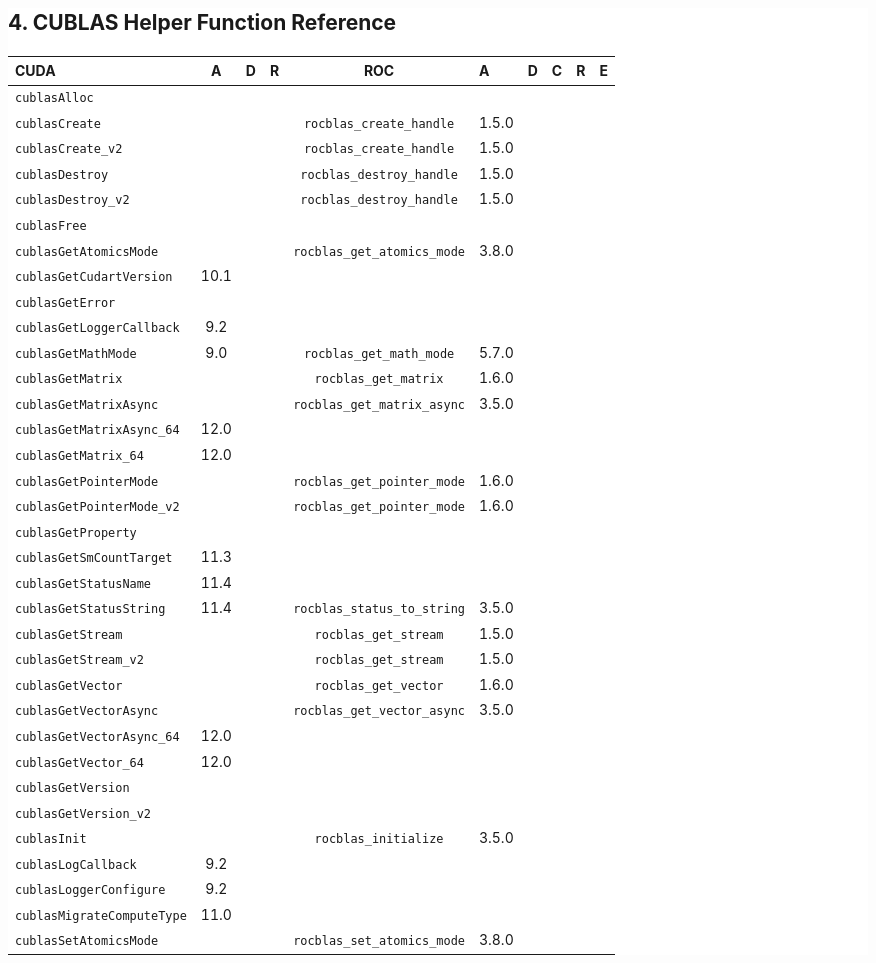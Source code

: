 ## **4. CUBLAS Helper Function Reference**

|**CUDA**|**A**|**D**|**R**|**ROC**|**A**|**D**|**C**|**R**|**E**|
|:--|:-:|:-:|:-:|:-:|:--|:-:|:-:|:-:|:-:|
|`cublasAlloc`| | | | | | | | | |
|`cublasCreate`| | | |`rocblas_create_handle`|1.5.0| | | | |
|`cublasCreate_v2`| | | |`rocblas_create_handle`|1.5.0| | | | |
|`cublasDestroy`| | | |`rocblas_destroy_handle`|1.5.0| | | | |
|`cublasDestroy_v2`| | | |`rocblas_destroy_handle`|1.5.0| | | | |
|`cublasFree`| | | | | | | | | |
|`cublasGetAtomicsMode`| | | |`rocblas_get_atomics_mode`|3.8.0| | | | |
|`cublasGetCudartVersion`|10.1| | | | | | | | |
|`cublasGetError`| | | | | | | | | |
|`cublasGetLoggerCallback`|9.2| | | | | | | | |
|`cublasGetMathMode`|9.0| | |`rocblas_get_math_mode`|5.7.0| | | | |
|`cublasGetMatrix`| | | |`rocblas_get_matrix`|1.6.0| | | | |
|`cublasGetMatrixAsync`| | | |`rocblas_get_matrix_async`|3.5.0| | | | |
|`cublasGetMatrixAsync_64`|12.0| | | | | | | | |
|`cublasGetMatrix_64`|12.0| | | | | | | | |
|`cublasGetPointerMode`| | | |`rocblas_get_pointer_mode`|1.6.0| | | | |
|`cublasGetPointerMode_v2`| | | |`rocblas_get_pointer_mode`|1.6.0| | | | |
|`cublasGetProperty`| | | | | | | | | |
|`cublasGetSmCountTarget`|11.3| | | | | | | | |
|`cublasGetStatusName`|11.4| | | | | | | | |
|`cublasGetStatusString`|11.4| | |`rocblas_status_to_string`|3.5.0| | | | |
|`cublasGetStream`| | | |`rocblas_get_stream`|1.5.0| | | | |
|`cublasGetStream_v2`| | | |`rocblas_get_stream`|1.5.0| | | | |
|`cublasGetVector`| | | |`rocblas_get_vector`|1.6.0| | | | |
|`cublasGetVectorAsync`| | | |`rocblas_get_vector_async`|3.5.0| | | | |
|`cublasGetVectorAsync_64`|12.0| | | | | | | | |
|`cublasGetVector_64`|12.0| | | | | | | | |
|`cublasGetVersion`| | | | | | | | | |
|`cublasGetVersion_v2`| | | | | | | | | |
|`cublasInit`| | | |`rocblas_initialize`|3.5.0| | | | |
|`cublasLogCallback`|9.2| | | | | | | | |
|`cublasLoggerConfigure`|9.2| | | | | | | | |
|`cublasMigrateComputeType`|11.0| | | | | | | | |
|`cublasSetAtomicsMode`| | | |`rocblas_set_atomics_mode`|3.8.0| | | | |
